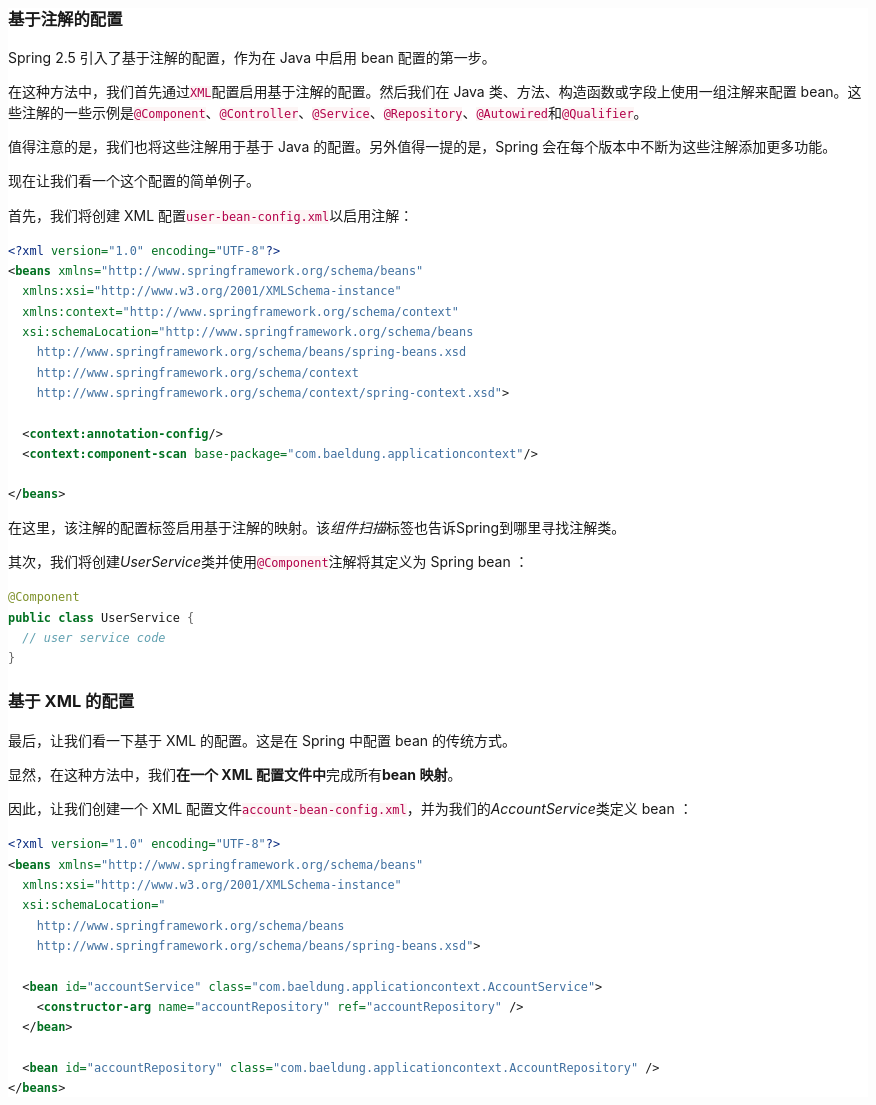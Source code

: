 ### 基于注解的配置

Spring 2.5 引入了基于注解的配置，作为在 Java 中启用 bean 配置的第一步。

在这种方法中，我们首先通过<code style="color:#b30049;background-color:#fdf5f5">XML</code>配置启用基于注解的配置。然后我们在 Java 类、方法、构造函数或字段上使用一组注解来配置 bean。这些注解的一些示例是<code style="color:#b30049;background-color:#fdf5f5">@Component</code>、<code style="color:#b30049;background-color:#fdf5f5">@Controller</code>、<code style="color:#b30049;background-color:#fdf5f5">@Service</code>、<code style="color:#b30049;background-color:#fdf5f5">@Repository</code>、<code style="color:#b30049;background-color:#fdf5f5">@Autowired</code>和<code style="color:#b30049;background-color:#fdf5f5">@Qualifier</code>。

值得注意的是，我们也将这些注解用于基于 Java 的配置。另外值得一提的是，Spring 会在每个版本中不断为这些注解添加更多功能。

现在让我们看一个这个配置的简单例子。

首先，我们将创建 XML 配置<code style="color:#b30049;background-color:#fdf5f5">user-bean-config.xml</code>以启用注解：

```xml
<?xml version="1.0" encoding="UTF-8"?>
<beans xmlns="http://www.springframework.org/schema/beans"
  xmlns:xsi="http://www.w3.org/2001/XMLSchema-instance"
  xmlns:context="http://www.springframework.org/schema/context"
  xsi:schemaLocation="http://www.springframework.org/schema/beans
    http://www.springframework.org/schema/beans/spring-beans.xsd
    http://www.springframework.org/schema/context
    http://www.springframework.org/schema/context/spring-context.xsd">
  
  <context:annotation-config/>
  <context:component-scan base-package="com.baeldung.applicationcontext"/>

</beans>
```

在这里，该注解的配置标签启用基于注解的映射。该*组件扫描*标签也告诉Spring到哪里寻找注解类。

其次，我们将创建*UserService*类并使用<code style="color:#b30049;background-color:#fdf5f5">@Component</code>注解将其定义为 Spring bean ：

```java
@Component
public class UserService {
  // user service code
}
```

### 基于 XML 的配置

最后，让我们看一下基于 XML 的配置。这是在 Spring 中配置 bean 的传统方式。

显然，在这种方法中，我们**在一个 XML 配置文件中**完成所有**bean 映射**。

因此，让我们创建一个 XML 配置文件<code style="color:#b30049;background-color:#fdf5f5">account-bean-config.xml</code>，并为我们的*AccountService*类定义 bean ：

```xml
<?xml version="1.0" encoding="UTF-8"?>
<beans xmlns="http://www.springframework.org/schema/beans"
  xmlns:xsi="http://www.w3.org/2001/XMLSchema-instance"
  xsi:schemaLocation="
    http://www.springframework.org/schema/beans 
    http://www.springframework.org/schema/beans/spring-beans.xsd">
	  
  <bean id="accountService" class="com.baeldung.applicationcontext.AccountService">
    <constructor-arg name="accountRepository" ref="accountRepository" />
  </bean>
	
  <bean id="accountRepository" class="com.baeldung.applicationcontext.AccountRepository" />
</beans>
```